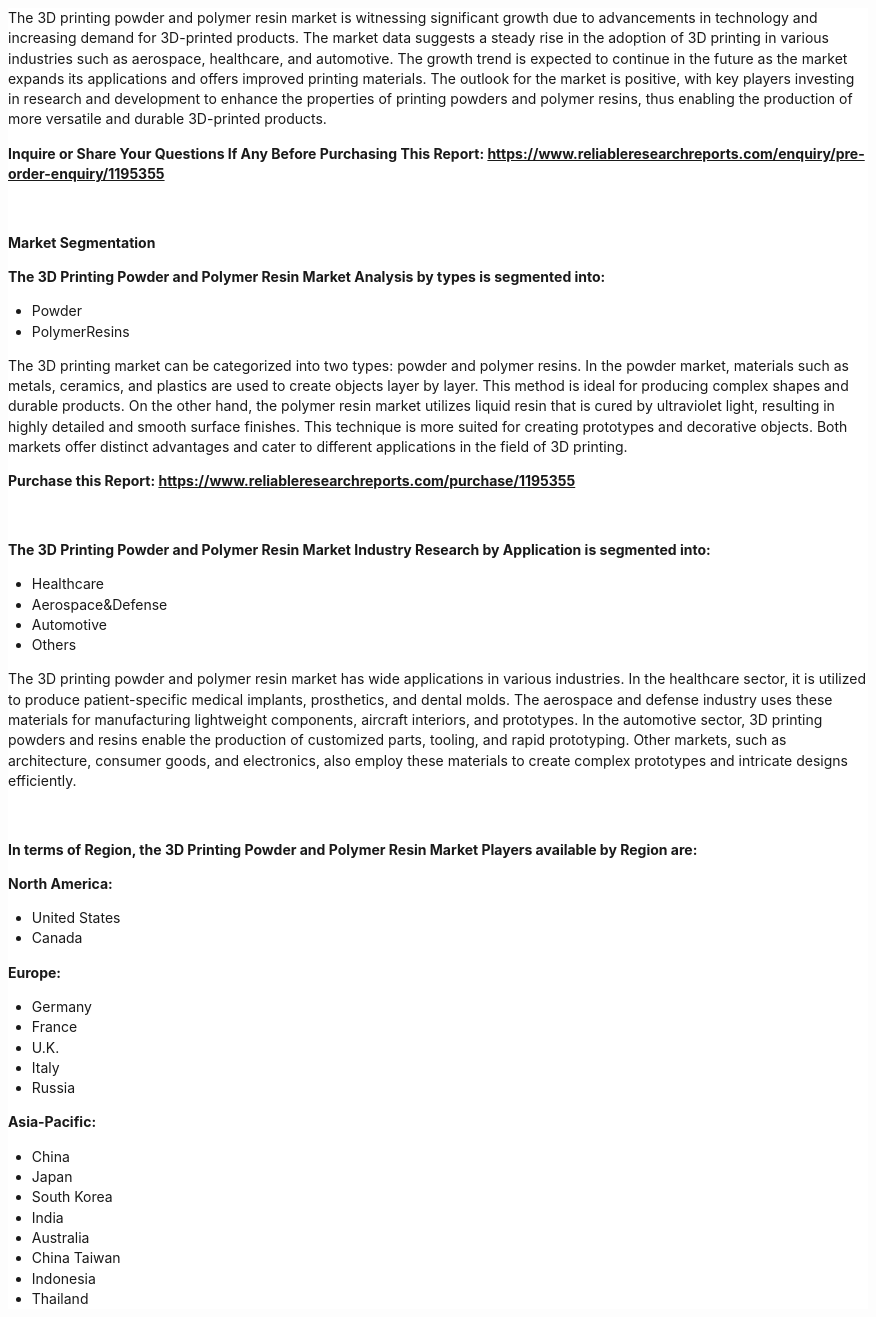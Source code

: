 <p><p>The 3D printing powder and polymer resin market is witnessing significant growth due to advancements in technology and increasing demand for 3D-printed products. The market data suggests a steady rise in the adoption of 3D printing in various industries such as aerospace, healthcare, and automotive. The growth trend is expected to continue in the future as the market expands its applications and offers improved printing materials. The outlook for the market is positive, with key players investing in research and development to enhance the properties of printing powders and polymer resins, thus enabling the production of more versatile and durable 3D-printed products.</p></p>
<p><strong>Inquire or Share Your Questions If Any Before Purchasing This Report: <a href="https://www.reliableresearchreports.com/enquiry/pre-order-enquiry/1195355">https://www.reliableresearchreports.com/enquiry/pre-order-enquiry/1195355</a></strong></p>
<p>&nbsp;</p>
<p><strong>Market Segmentation</strong></p>
<p><strong>The 3D Printing Powder and Polymer Resin Market Analysis by types is segmented into:</strong></p>
<p><ul><li>Powder</li><li>PolymerResins</li></ul></p>
<p><p>The 3D printing market can be categorized into two types: powder and polymer resins. In the powder market, materials such as metals, ceramics, and plastics are used to create objects layer by layer. This method is ideal for producing complex shapes and durable products. On the other hand, the polymer resin market utilizes liquid resin that is cured by ultraviolet light, resulting in highly detailed and smooth surface finishes. This technique is more suited for creating prototypes and decorative objects. Both markets offer distinct advantages and cater to different applications in the field of 3D printing.</p></p>
<p><strong>Purchase this Report:&nbsp;<a href="https://www.reliableresearchreports.com/purchase/1195355">https://www.reliableresearchreports.com/purchase/1195355</a></strong></p>
<p>&nbsp;</p>
<p><strong>The 3D Printing Powder and Polymer Resin Market Industry Research by Application is segmented into:</strong></p>
<p><ul><li>Healthcare</li><li>Aerospace&Defense</li><li>Automotive</li><li>Others</li></ul></p>
<p><p>The 3D printing powder and polymer resin market has wide applications in various industries. In the healthcare sector, it is utilized to produce patient-specific medical implants, prosthetics, and dental molds. The aerospace and defense industry uses these materials for manufacturing lightweight components, aircraft interiors, and prototypes. In the automotive sector, 3D printing powders and resins enable the production of customized parts, tooling, and rapid prototyping. Other markets, such as architecture, consumer goods, and electronics, also employ these materials to create complex prototypes and intricate designs efficiently.</p></p>
<p>&nbsp;</p>
<p><strong>In terms of Region, the 3D Printing Powder and Polymer Resin Market Players available by Region are:</strong></p>
<p>
    <p> <strong> North America: </strong>
        <ul>
            <li>United States</li>
            <li>Canada</li>
        </ul>
        </p> 
    <p> <strong> Europe: </strong>
        <ul>
            <li>Germany</li>
            <li>France</li>
            <li>U.K.</li>
            <li>Italy</li>
            <li>Russia</li>
        </ul>
        </p> 
    <p> <strong> Asia-Pacific: </strong>
        <ul>
            <li>China</li>
            <li>Japan</li>
            <li>South Korea</li>
            <li>India</li>
            <li>Australia</li>
            <li>China Taiwan</li>
            <li>Indonesia</li>
            <li>Thailand</li>